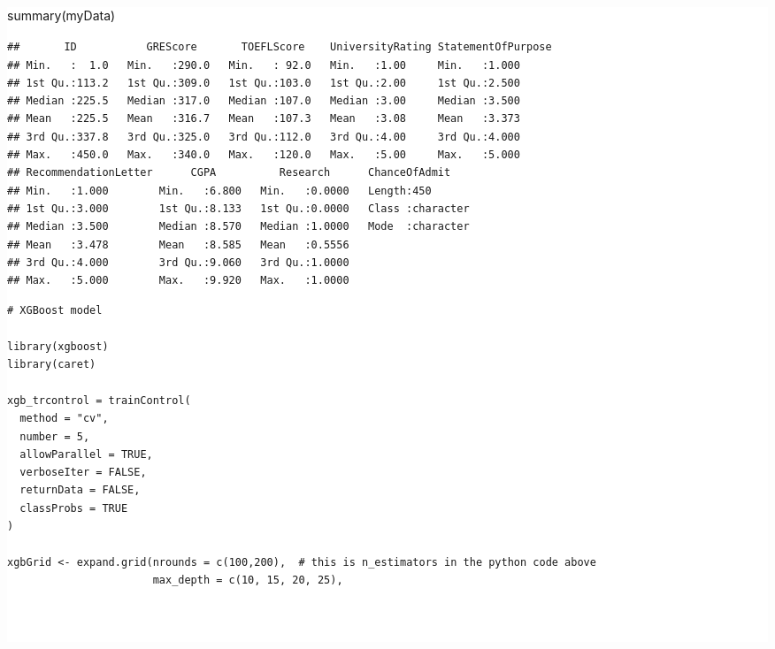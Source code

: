 summary<span class="token punctuation">(</span>myData<span class="token punctuation">)</span>
</code></pre>
<pre class=" language-r"><code class="prism  language-r"><span class="token comment">##       ID           GREScore       TOEFLScore    UniversityRating StatementOfPurpose</span>
<span class="token comment">## Min.   :  1.0   Min.   :290.0   Min.   : 92.0   Min.   :1.00     Min.   :1.000     </span>
<span class="token comment">## 1st Qu.:113.2   1st Qu.:309.0   1st Qu.:103.0   1st Qu.:2.00     1st Qu.:2.500     </span>
<span class="token comment">## Median :225.5   Median :317.0   Median :107.0   Median :3.00     Median :3.500     </span>
<span class="token comment">## Mean   :225.5   Mean   :316.7   Mean   :107.3   Mean   :3.08     Mean   :3.373     </span>
<span class="token comment">## 3rd Qu.:337.8   3rd Qu.:325.0   3rd Qu.:112.0   3rd Qu.:4.00     3rd Qu.:4.000     </span>
<span class="token comment">## Max.   :450.0   Max.   :340.0   Max.   :120.0   Max.   :5.00     Max.   :5.000     </span>
<span class="token comment">## RecommendationLetter      CGPA          Research      ChanceOfAdmit     </span>
<span class="token comment">## Min.   :1.000        Min.   :6.800   Min.   :0.0000   Length:450        </span>
<span class="token comment">## 1st Qu.:3.000        1st Qu.:8.133   1st Qu.:0.0000   Class :character  </span>
<span class="token comment">## Median :3.500        Median :8.570   Median :1.0000   Mode  :character  </span>
<span class="token comment">## Mean   :3.478        Mean   :8.585   Mean   :0.5556                     </span>
<span class="token comment">## 3rd Qu.:4.000        3rd Qu.:9.060   3rd Qu.:1.0000                     </span>
<span class="token comment">## Max.   :5.000        Max.   :9.920   Max.   :1.0000 </span>
</code></pre>
<pre class=" language-r"><code class="prism  language-r"><span class="token comment"># XGBoost model</span>

library<span class="token punctuation">(</span>xgboost<span class="token punctuation">)</span>
library<span class="token punctuation">(</span>caret<span class="token punctuation">)</span>

xgb_trcontrol <span class="token operator">=</span> trainControl<span class="token punctuation">(</span>
  method <span class="token operator">=</span> <span class="token string">"cv"</span><span class="token punctuation">,</span>
  number <span class="token operator">=</span> <span class="token number">5</span><span class="token punctuation">,</span>  
  allowParallel <span class="token operator">=</span> <span class="token boolean">TRUE</span><span class="token punctuation">,</span>
  verboseIter <span class="token operator">=</span> <span class="token boolean">FALSE</span><span class="token punctuation">,</span>
  returnData <span class="token operator">=</span> <span class="token boolean">FALSE</span><span class="token punctuation">,</span>
  classProbs <span class="token operator">=</span> <span class="token boolean">TRUE</span>
<span class="token punctuation">)</span>

xgbGrid <span class="token operator">&lt;-</span> expand.grid<span class="token punctuation">(</span>nrounds <span class="token operator">=</span> c<span class="token punctuation">(</span><span class="token number">100</span><span class="token punctuation">,</span><span class="token number">200</span><span class="token punctuation">)</span><span class="token punctuation">,</span>  <span class="token comment"># this is n_estimators in the python code above</span>
                       max_depth <span class="token operator">=</span> c<span class="token punctuation">(</span><span class="token number">10</span><span class="token punctuation">,</span> <span class="token number">15</span><span class="token punctuation">,</span> <span class="token number">20</span><span class="token punctuation">,</span> <span class="token number">25</span><span class="token punctuation">)</span><span class="token punctuation">,</span>